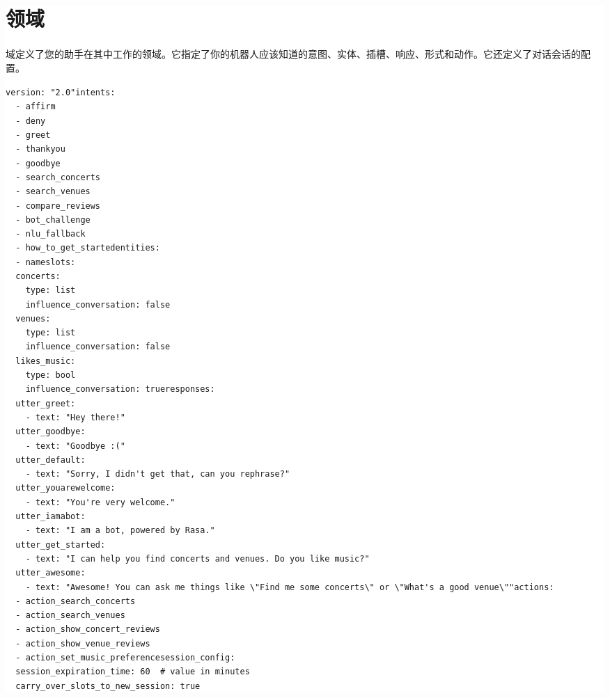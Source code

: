 # 领域

域定义了您的助手在其中工作的领域。它指定了你的机器人应该知道的意图、实体、插槽、响应、形式和动作。它还定义了对话会话的配置。

```
version: "2.0"intents:
  - affirm
  - deny
  - greet
  - thankyou
  - goodbye
  - search_concerts
  - search_venues
  - compare_reviews
  - bot_challenge
  - nlu_fallback
  - how_to_get_startedentities:
  - nameslots:
  concerts:
    type: list
    influence_conversation: false
  venues:
    type: list
    influence_conversation: false
  likes_music:
    type: bool
    influence_conversation: trueresponses:
  utter_greet:
    - text: "Hey there!"
  utter_goodbye:
    - text: "Goodbye :("
  utter_default:
    - text: "Sorry, I didn't get that, can you rephrase?"
  utter_youarewelcome:
    - text: "You're very welcome."
  utter_iamabot:
    - text: "I am a bot, powered by Rasa."
  utter_get_started:
    - text: "I can help you find concerts and venues. Do you like music?"
  utter_awesome:
    - text: "Awesome! You can ask me things like \"Find me some concerts\" or \"What's a good venue\""actions:
  - action_search_concerts
  - action_search_venues
  - action_show_concert_reviews
  - action_show_venue_reviews
  - action_set_music_preferencesession_config:
  session_expiration_time: 60  # value in minutes
  carry_over_slots_to_new_session: true
```

